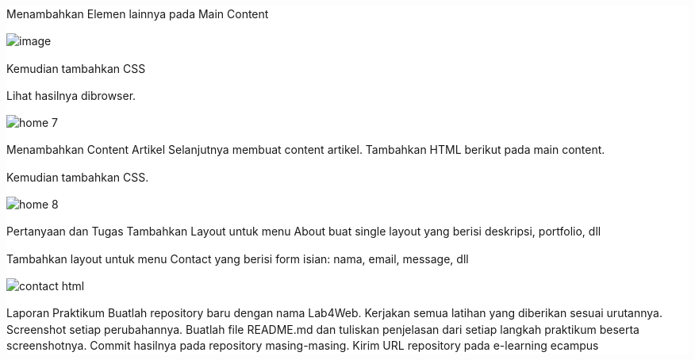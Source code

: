 Menambahkan Elemen lainnya pada Main Content

![image](https://user-images.githubusercontent.com/101417081/160799644-ea12ea97-0581-4528-818a-88462a89aaff.png)

Kemudian tambahkan CSS

Lihat hasilnya dibrowser.

<img width="960" alt="home 7" src="https://user-images.githubusercontent.com/101417081/160799801-675f0f4c-638e-4cd2-aa7e-71103e87d18e.png">

Menambahkan Content Artikel Selanjutnya membuat content artikel. Tambahkan HTML berikut pada main content.

Kemudian tambahkan CSS. 

<img width="768" alt="home 8" src="https://user-images.githubusercontent.com/101417081/160800894-413d269c-c1b5-49f3-b8a4-4be9e79f9696.png">

Pertanyaan dan Tugas
Tambahkan Layout untuk menu About buat single layout yang berisi deskripsi, portfolio, dll


Tambahkan layout untuk menu Contact yang berisi form isian: nama, email, message, dll

<img width="944" alt="contact html" src="https://user-images.githubusercontent.com/101417081/160801473-fbb3337b-b475-4de1-966b-9af085bc9b86.png">

Laporan Praktikum
Buatlah repository baru dengan nama Lab4Web.
Kerjakan semua latihan yang diberikan sesuai urutannya.
Screenshot setiap perubahannya.
Buatlah file README.md dan tuliskan penjelasan dari setiap langkah praktikum beserta screenshotnya.
Commit hasilnya pada repository masing-masing.
Kirim URL repository pada e-learning ecampus
